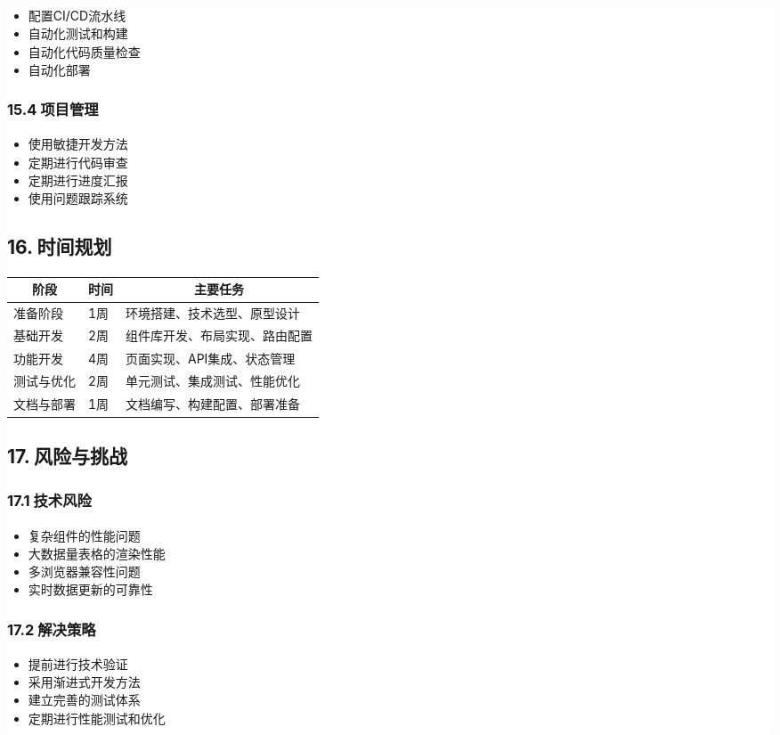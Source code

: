 - 配置CI/CD流水线
- 自动化测试和构建
- 自动化代码质量检查
- 自动化部署

### 15.4 项目管理

- 使用敏捷开发方法
- 定期进行代码审查
- 定期进行进度汇报
- 使用问题跟踪系统

## 16. 时间规划

| 阶段 | 时间 | 主要任务 |
|------|------|---------|
| 准备阶段 | 1周 | 环境搭建、技术选型、原型设计 |
| 基础开发 | 2周 | 组件库开发、布局实现、路由配置 |
| 功能开发 | 4周 | 页面实现、API集成、状态管理 |
| 测试与优化 | 2周 | 单元测试、集成测试、性能优化 |
| 文档与部署 | 1周 | 文档编写、构建配置、部署准备 |

## 17. 风险与挑战

### 17.1 技术风险

- 复杂组件的性能问题
- 大数据量表格的渲染性能
- 多浏览器兼容性问题
- 实时数据更新的可靠性

### 17.2 解决策略

- 提前进行技术验证
- 采用渐进式开发方法
- 建立完善的测试体系
- 定期进行性能测试和优化
